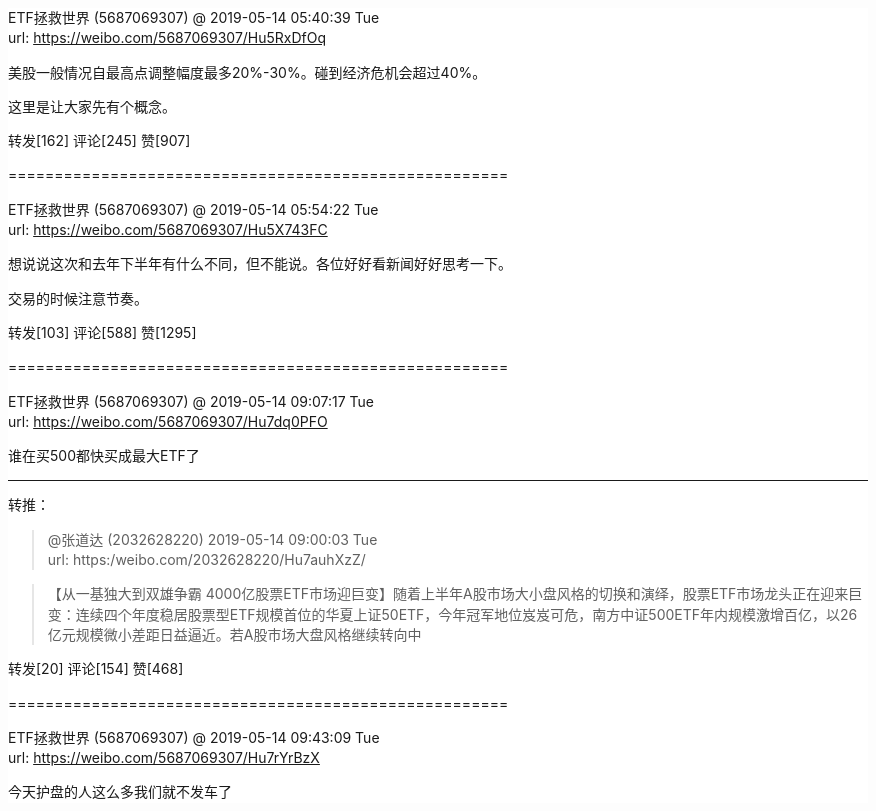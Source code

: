 




ETF拯救世界 (5687069307) @
2019-05-14 05:40:39 Tue  
url: https://weibo.com/5687069307/Hu5RxDfOq

美股一般情况自最高点调整幅度最多20%-30%。碰到经济危机会超过40%。

这里是让大家先有个概念。 ​​​

转发[162]  评论[245]  赞[907] 

======================================================






ETF拯救世界 (5687069307) @
2019-05-14 05:54:22 Tue  
url: https://weibo.com/5687069307/Hu5X743FC

想说说这次和去年下半年有什么不同，但不能说。各位好好看新闻好好思考一下。

交易的时候注意节奏。 ​​​

转发[103]  评论[588]  赞[1295] 

======================================================






ETF拯救世界 (5687069307) @
2019-05-14 09:07:17 Tue  
url: https://weibo.com/5687069307/Hu7dq0PFO

谁在买500都快买成最大ETF了

------------------------------------------------------
转推：
>  @张道达 (2032628220)
>  2019-05-14 09:00:03 Tue  
>  url: https:/weibo.com/2032628220/Hu7auhXzZ/

>  【从一基独大到双雄争霸 4000亿股票ETF市场迎巨变】随着上半年A股市场大小盘风格的切换和演绎，股票ETF市场龙头正在迎来巨变：连续四个年度稳居股票型ETF规模首位的华夏上证50ETF，今年冠军地位岌岌可危，南方中证500ETF年内规模激增百亿，以26亿元规模微小差距日益逼近。若A股市场大盘风格继续转向中 ​​​

转发[20]  评论[154]  赞[468] 

======================================================






ETF拯救世界 (5687069307) @
2019-05-14 09:43:09 Tue  
url: https://weibo.com/5687069307/Hu7rYrBzX

今天护盘的人这么多我们就不发车了 ​​​
